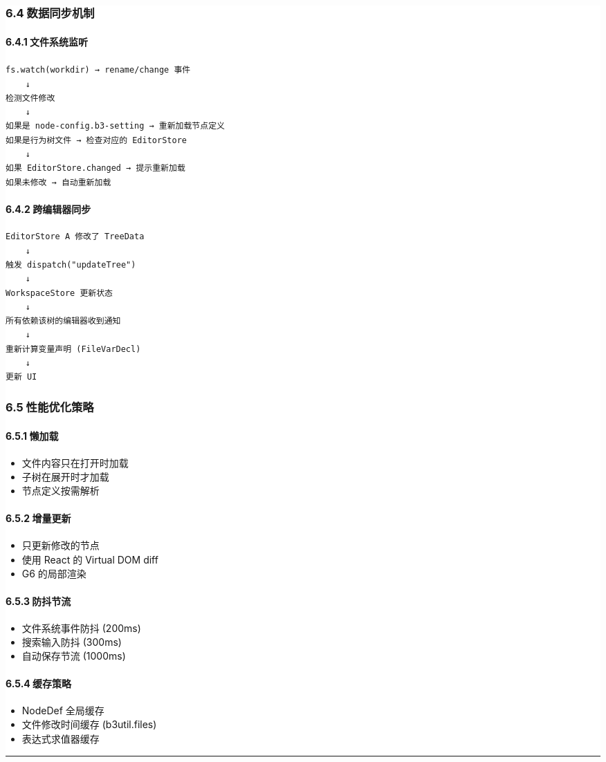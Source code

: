 ### 6.4 数据同步机制

#### 6.4.1 文件系统监听
```
fs.watch(workdir) → rename/change 事件
    ↓
检测文件修改
    ↓
如果是 node-config.b3-setting → 重新加载节点定义
如果是行为树文件 → 检查对应的 EditorStore
    ↓
如果 EditorStore.changed → 提示重新加载
如果未修改 → 自动重新加载
```

#### 6.4.2 跨编辑器同步
```
EditorStore A 修改了 TreeData
    ↓
触发 dispatch("updateTree")
    ↓
WorkspaceStore 更新状态
    ↓
所有依赖该树的编辑器收到通知
    ↓
重新计算变量声明 (FileVarDecl)
    ↓
更新 UI
```

### 6.5 性能优化策略

#### 6.5.1 懒加载
- 文件内容只在打开时加载
- 子树在展开时才加载
- 节点定义按需解析

#### 6.5.2 增量更新
- 只更新修改的节点
- 使用 React 的 Virtual DOM diff
- G6 的局部渲染

#### 6.5.3 防抖节流
- 文件系统事件防抖 (200ms)
- 搜索输入防抖 (300ms)
- 自动保存节流 (1000ms)

#### 6.5.4 缓存策略
- NodeDef 全局缓存
- 文件修改时间缓存 (b3util.files)
- 表达式求值器缓存

---